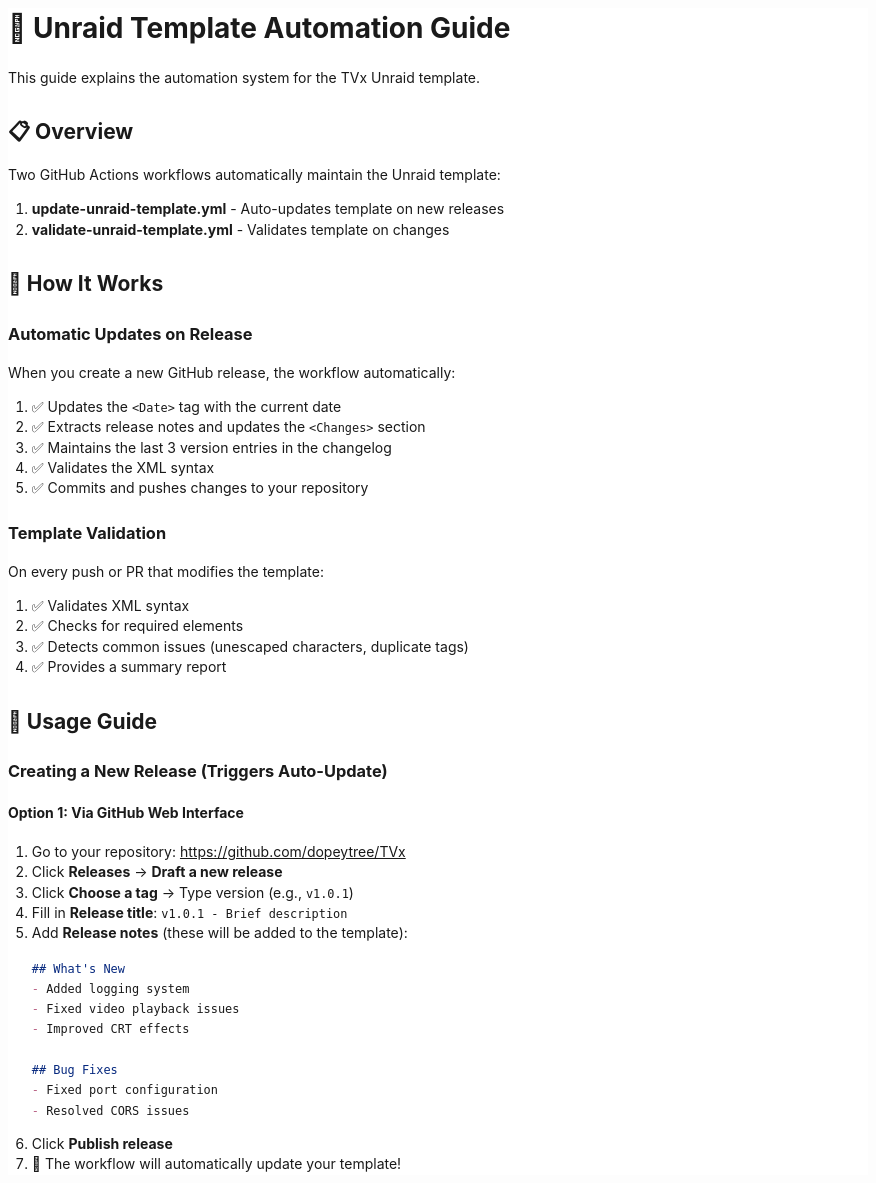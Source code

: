 # 🤖 Unraid Template Automation Guide

This guide explains the automation system for the TVx Unraid template.

## 📋 Overview

Two GitHub Actions workflows automatically maintain the Unraid template:

1. **update-unraid-template.yml** - Auto-updates template on new releases
2. **validate-unraid-template.yml** - Validates template on changes

## 🚀 How It Works

### Automatic Updates on Release

When you create a new GitHub release, the workflow automatically:

1. ✅ Updates the `<Date>` tag with the current date
2. ✅ Extracts release notes and updates the `<Changes>` section
3. ✅ Maintains the last 3 version entries in the changelog
4. ✅ Validates the XML syntax
5. ✅ Commits and pushes changes to your repository

### Template Validation

On every push or PR that modifies the template:

1. ✅ Validates XML syntax
2. ✅ Checks for required elements
3. ✅ Detects common issues (unescaped characters, duplicate tags)
4. ✅ Provides a summary report

## 📖 Usage Guide

### Creating a New Release (Triggers Auto-Update)

#### Option 1: Via GitHub Web Interface

1. Go to your repository: https://github.com/dopeytree/TVx
2. Click **Releases** → **Draft a new release**
3. Click **Choose a tag** → Type version (e.g., `v1.0.1`)
4. Fill in **Release title**: `v1.0.1 - Brief description`
5. Add **Release notes** (these will be added to the template):
   ```markdown
   ## What's New
   - Added logging system
   - Fixed video playback issues
   - Improved CRT effects
   
   ## Bug Fixes
   - Fixed port configuration
   - Resolved CORS issues
   ```
6. Click **Publish release**
7. 🎉 The workflow will automatically update your template!
